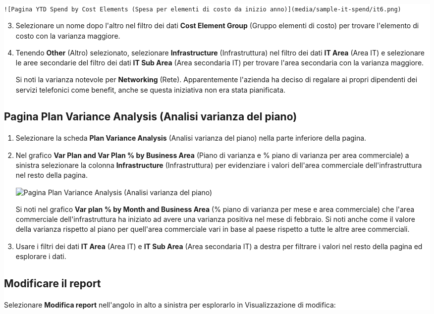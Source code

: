     ![Pagina YTD Spend by Cost Elements (Spesa per elementi di costo da inizio anno)](media/sample-it-spend/it6.png)
3. Selezionare un nome dopo l'altro nel filtro dei dati **Cost Element Group** (Gruppo elementi di costo) per trovare l'elemento di costo con la varianza maggiore.
4. Tenendo **Other** (Altro) selezionato, selezionare **Infrastructure** (Infrastruttura) nel filtro dei dati **IT Area** (Area IT) e selezionare le aree secondarie del filtro dei dati **IT Sub Area** (Area secondaria IT) per trovare l'area secondaria con la varianza maggiore.  

   Si noti la varianza notevole per **Networking** (Rete). Apparentemente l'azienda ha deciso di regalare ai propri dipendenti dei servizi telefonici come benefit, anche se questa iniziativa non era stata pianificata.

## <a name="plan-variance-analysis-page"></a>Pagina Plan Variance Analysis (Analisi varianza del piano)

1. Selezionare la scheda **Plan Variance Analysis** (Analisi varianza del piano) nella parte inferiore della pagina.

2. Nel grafico **Var Plan and Var Plan % by Business Area** (Piano di varianza e % piano di varianza per area commerciale) a sinistra selezionare la colonna **Infrastructure** (Infrastruttura) per evidenziare i valori dell'area commerciale dell'infrastruttura nel resto della pagina.

    ![Pagina Plan Variance Analysis (Analisi varianza del piano)](media/sample-it-spend/it7.png)

   Si noti nel grafico **Var plan % by Month and Business Area** (% piano di varianza per mese e area commerciale) che l'area commerciale dell'infrastruttura ha iniziato ad avere una varianza positiva nel mese di febbraio. Si noti anche come il valore della varianza rispetto al piano per quell'area commerciale vari in base al paese rispetto a tutte le altre aree commerciali. 

3. Usare i filtri dei dati **IT Area** (Area IT) e **IT Sub Area** (Area secondaria IT) a destra per filtrare i valori nel resto della pagina ed esplorare i dati. 

## <a name="edit-the-report"></a>Modificare il report
Selezionare **Modifica report** nell'angolo in alto a sinistra per esplorarlo in Visualizzazione di modifica:
